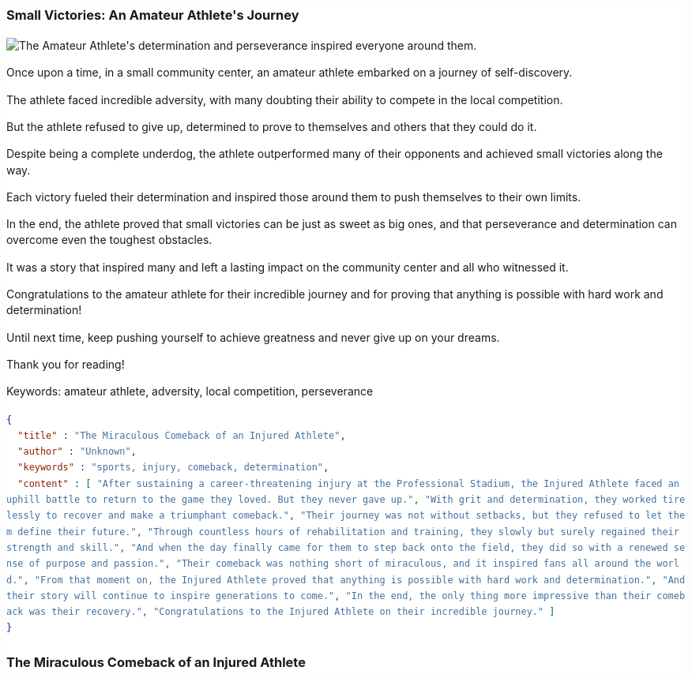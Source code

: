 
### Small Victories: An Amateur Athlete's Journey

![The Amateur Athlete's determination and perseverance inspired everyone around them.](images\image5373932727760246499.png)

Once upon a time, in a small community center, an amateur athlete embarked on a journey of self-discovery.

The athlete faced incredible adversity, with many doubting their ability to compete in the local competition.

But the athlete refused to give up, determined to prove to themselves and others that they could do it.

Despite being a complete underdog, the athlete outperformed many of their opponents and achieved small victories along the way.

Each victory fueled their determination and inspired those around them to push themselves to their own limits.

In the end, the athlete proved that small victories can be just as sweet as big ones, and that perseverance and determination can overcome even the toughest obstacles.

It was a story that inspired many and left a lasting impact on the community center and all who witnessed it.

Congratulations to the amateur athlete for their incredible journey and for proving that anything is possible with hard work and determination!

Until next time, keep pushing yourself to achieve greatness and never give up on your dreams.

Thank you for reading!

Keywords: amateur athlete, adversity, local competition, perseverance


```json
{
  "title" : "The Miraculous Comeback of an Injured Athlete",
  "author" : "Unknown",
  "keywords" : "sports, injury, comeback, determination",
  "content" : [ "After sustaining a career-threatening injury at the Professional Stadium, the Injured Athlete faced an uphill battle to return to the game they loved. But they never gave up.", "With grit and determination, they worked tirelessly to recover and make a triumphant comeback.", "Their journey was not without setbacks, but they refused to let them define their future.", "Through countless hours of rehabilitation and training, they slowly but surely regained their strength and skill.", "And when the day finally came for them to step back onto the field, they did so with a renewed sense of purpose and passion.", "Their comeback was nothing short of miraculous, and it inspired fans all around the world.", "From that moment on, the Injured Athlete proved that anything is possible with hard work and determination.", "And their story will continue to inspire generations to come.", "In the end, the only thing more impressive than their comeback was their recovery.", "Congratulations to the Injured Athlete on their incredible journey." ]
}
```


### The Miraculous Comeback of an Injured Athlete
